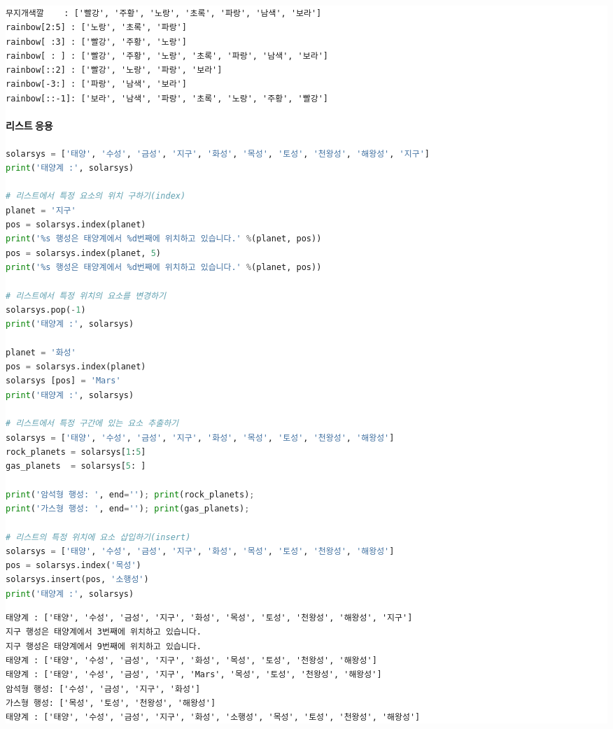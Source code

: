     
    무지개색깔 	 : ['빨강', '주황', '노랑', '초록', '파랑', '남색', '보라']
    rainbow[2:5] : ['노랑', '초록', '파랑']
    rainbow[ :3] : ['빨강', '주황', '노랑']
    rainbow[ : ] : ['빨강', '주황', '노랑', '초록', '파랑', '남색', '보라']
    rainbow[::2] : ['빨강', '노랑', '파랑', '보라']
    rainbow[-3:] : ['파랑', '남색', '보라']
    rainbow[::-1]: ['보라', '남색', '파랑', '초록', '노랑', '주황', '빨강']
    

#### 리스트 응용


```python
solarsys = ['태양', '수성', '금성', '지구', '화성', '목성', '토성', '천왕성', '해왕성', '지구']
print('태양계 :', solarsys)

# 리스트에서 특정 요소의 위치 구하기(index)
planet = '지구'
pos = solarsys.index(planet)
print('%s 행성은 태양계에서 %d번째에 위치하고 있습니다.' %(planet, pos))
pos = solarsys.index(planet, 5)
print('%s 행성은 태양계에서 %d번째에 위치하고 있습니다.' %(planet, pos))

# 리스트에서 특정 위치의 요소를 변경하기
solarsys.pop(-1)
print('태양계 :', solarsys)

planet = '화성'
pos = solarsys.index(planet)
solarsys [pos] = 'Mars'
print('태양계 :', solarsys)

# 리스트에서 특정 구간에 있는 요소 추출하기
solarsys = ['태양', '수성', '금성', '지구', '화성', '목성', '토성', '천왕성', '해왕성']
rock_planets = solarsys[1:5]
gas_planets  = solarsys[5: ]

print('암석형 행성: ', end=''); print(rock_planets);
print('가스형 행성: ', end=''); print(gas_planets);

# 리스트의 특정 위치에 요소 삽입하기(insert)
solarsys = ['태양', '수성', '금성', '지구', '화성', '목성', '토성', '천왕성', '해왕성']
pos = solarsys.index('목성')
solarsys.insert(pos, '소행성')
print('태양계 :', solarsys)

```

    태양계 : ['태양', '수성', '금성', '지구', '화성', '목성', '토성', '천왕성', '해왕성', '지구']
    지구 행성은 태양계에서 3번째에 위치하고 있습니다.
    지구 행성은 태양계에서 9번째에 위치하고 있습니다.
    태양계 : ['태양', '수성', '금성', '지구', '화성', '목성', '토성', '천왕성', '해왕성']
    태양계 : ['태양', '수성', '금성', '지구', 'Mars', '목성', '토성', '천왕성', '해왕성']
    암석형 행성: ['수성', '금성', '지구', '화성']
    가스형 행성: ['목성', '토성', '천왕성', '해왕성']
    태양계 : ['태양', '수성', '금성', '지구', '화성', '소행성', '목성', '토성', '천왕성', '해왕성']
    